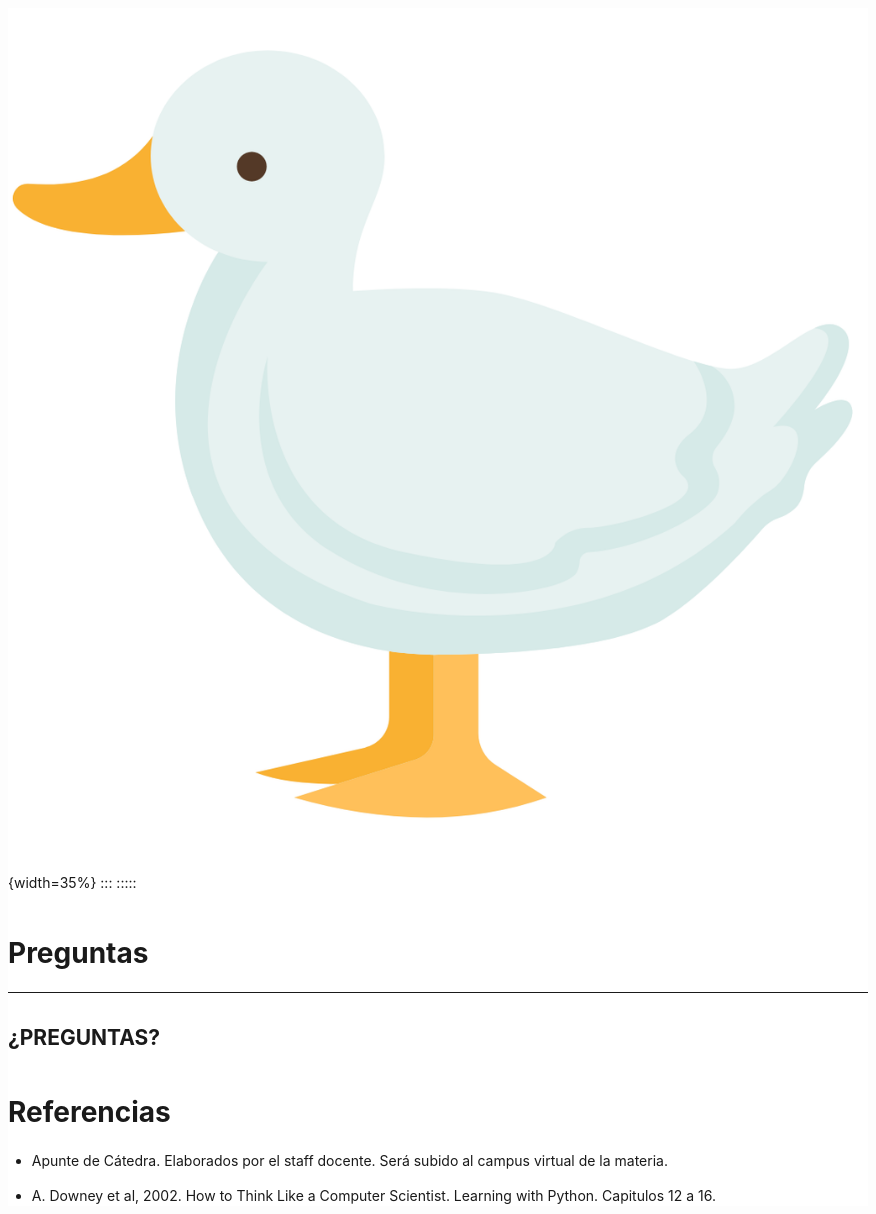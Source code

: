  ![](images/unidad0/duck.png "duck"){width=35%}
:::
:::::

# Preguntas

-----------------------------
 ¿PREGUNTAS?
-----------------------------

# Referencias

* Apunte de Cátedra. Elaborados por el staff docente. Será subido al campus
virtual de la materia.

* A. Downey et al, 2002. How to Think Like a Computer Scientist. Learning with
Python. Capitulos 12 a 16.
